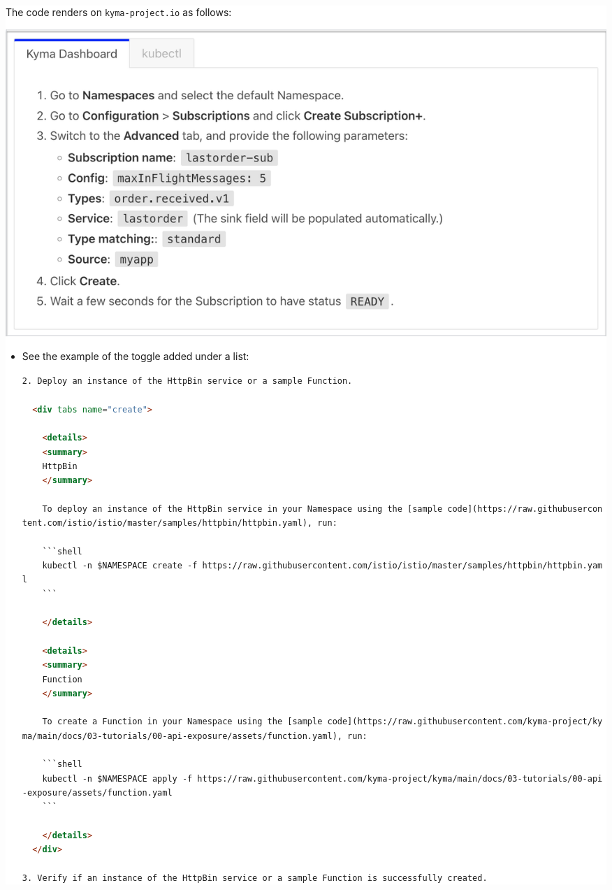   The code renders on `kyma-project.io` as follows:

  ![](./assets/toggle-flat-structure.png)

* See the example of the toggle added under a list:

  ```html
  2. Deploy an instance of the HttpBin service or a sample Function.

    <div tabs name="create">

      <details>
      <summary>
      HttpBin
      </summary>

      To deploy an instance of the HttpBin service in your Namespace using the [sample code](https://raw.githubusercontent.com/istio/istio/master/samples/httpbin/httpbin.yaml), run:

      ```shell
      kubectl -n $NAMESPACE create -f https://raw.githubusercontent.com/istio/istio/master/samples/httpbin/httpbin.yaml
      ```

      </details>

      <details>
      <summary>
      Function
      </summary>

      To create a Function in your Namespace using the [sample code](https://raw.githubusercontent.com/kyma-project/kyma/main/docs/03-tutorials/00-api-exposure/assets/function.yaml), run:

      ```shell
      kubectl -n $NAMESPACE apply -f https://raw.githubusercontent.com/kyma-project/kyma/main/docs/03-tutorials/00-api-exposure/assets/function.yaml
      ```

      </details>
    </div>

  3. Verify if an instance of the HttpBin service or a sample Function is successfully created.
  ```